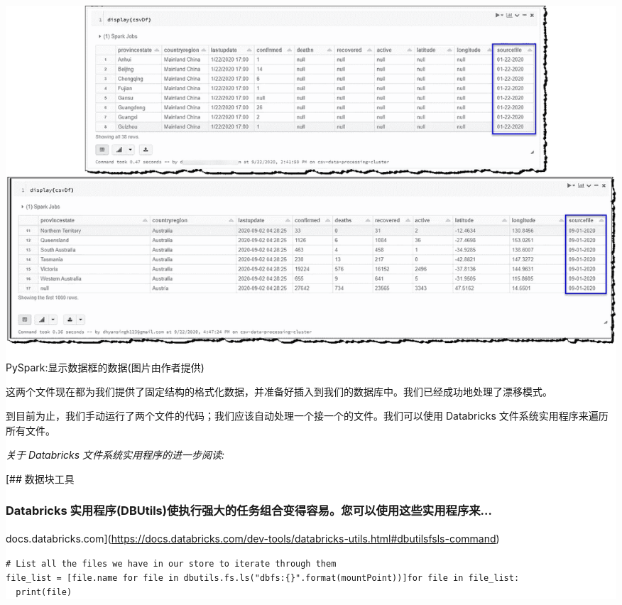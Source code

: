 ![](img/49c66ab9d8ea988399b457974b43f0c6.png)

PySpark:显示数据框的数据(图片由作者提供)

这两个文件现在都为我们提供了固定结构的格式化数据，并准备好插入到我们的数据库中。我们已经成功地处理了漂移模式。

到目前为止，我们手动运行了两个文件的代码；我们应该自动处理一个接一个的文件。我们可以使用 Databricks 文件系统实用程序来遍历所有文件。

*关于 Databricks 文件系统实用程序的进一步阅读:*

 [## 数据块工具

### Databricks 实用程序(DBUtils)使执行强大的任务组合变得容易。您可以使用这些实用程序来…

docs.databricks.com](https://docs.databricks.com/dev-tools/databricks-utils.html#dbutilsfsls-command) 

```
# List all the files we have in our store to iterate through them
file_list = [file.name for file in dbutils.fs.ls("dbfs:{}".format(mountPoint))]for file in file_list:
  print(file)
```
